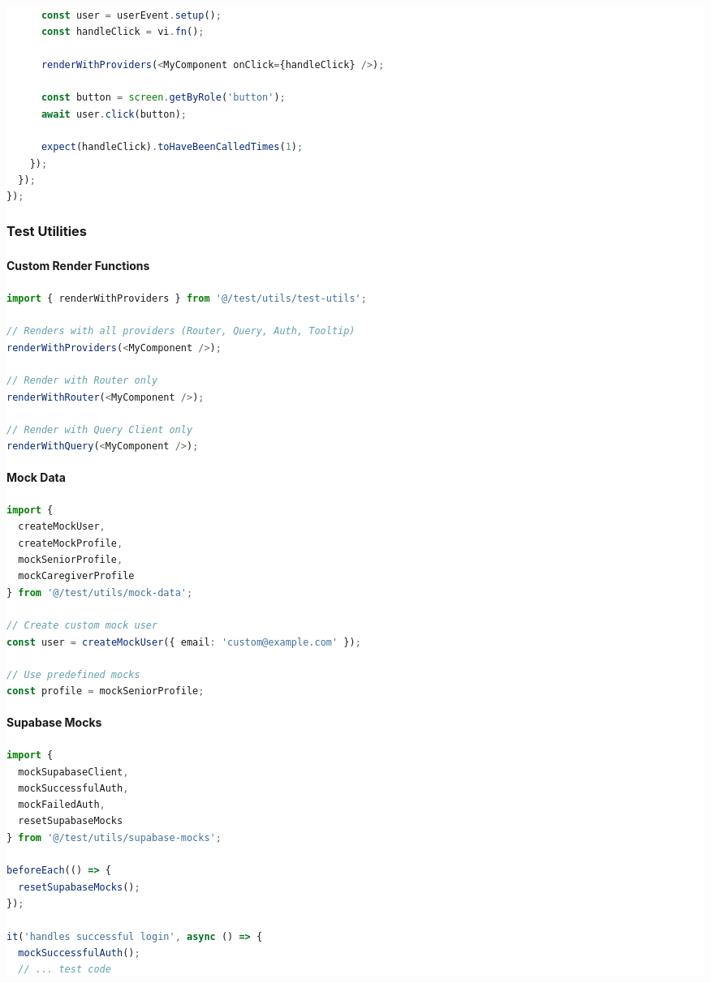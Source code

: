 ```typescript
      const user = userEvent.setup();
      const handleClick = vi.fn();

      renderWithProviders(<MyComponent onClick={handleClick} />);

      const button = screen.getByRole('button');
      await user.click(button);

      expect(handleClick).toHaveBeenCalledTimes(1);
    });
  });
});
```

### Test Utilities

#### Custom Render Functions

```typescript
import { renderWithProviders } from '@/test/utils/test-utils';

// Renders with all providers (Router, Query, Auth, Tooltip)
renderWithProviders(<MyComponent />);

// Render with Router only
renderWithRouter(<MyComponent />);

// Render with Query Client only
renderWithQuery(<MyComponent />);
```

#### Mock Data

```typescript
import {
  createMockUser,
  createMockProfile,
  mockSeniorProfile,
  mockCaregiverProfile
} from '@/test/utils/mock-data';

// Create custom mock user
const user = createMockUser({ email: 'custom@example.com' });

// Use predefined mocks
const profile = mockSeniorProfile;
```

#### Supabase Mocks

```typescript
import {
  mockSupabaseClient,
  mockSuccessfulAuth,
  mockFailedAuth,
  resetSupabaseMocks
} from '@/test/utils/supabase-mocks';

beforeEach(() => {
  resetSupabaseMocks();
});

it('handles successful login', async () => {
  mockSuccessfulAuth();
  // ... test code
```